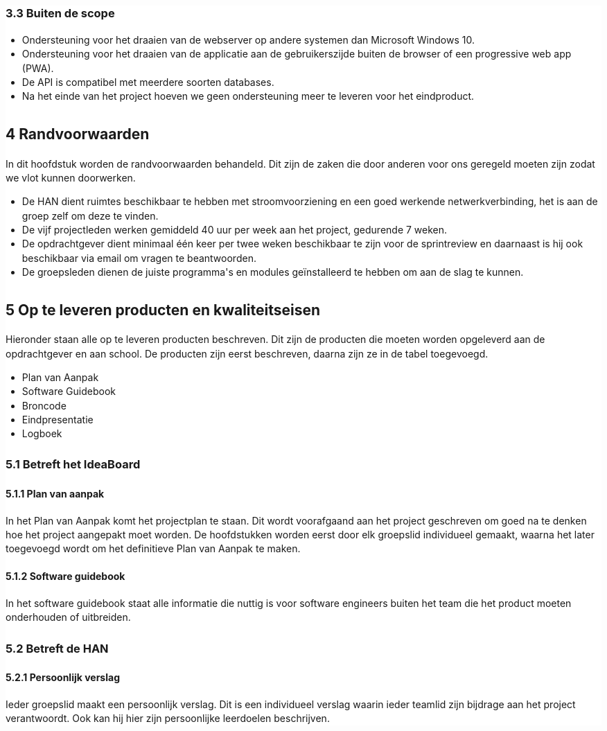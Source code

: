 ### 3.3 Buiten de scope

- Ondersteuning voor het draaien van de webserver op andere systemen dan Microsoft Windows 10.
- Ondersteuning voor het draaien van de applicatie aan de gebruikerszijde buiten de browser of een progressive web app (PWA).
- De API is compatibel met meerdere soorten databases.
- Na het einde van het project hoeven we geen ondersteuning meer te leveren voor het eindproduct.

## 4 Randvoorwaarden

In dit hoofdstuk worden de randvoorwaarden behandeld. Dit zijn de zaken die door anderen voor ons geregeld moeten zijn zodat we vlot kunnen doorwerken.

- De HAN dient ruimtes beschikbaar te hebben met stroomvoorziening en een goed werkende netwerkverbinding, het is aan de groep zelf om deze te vinden.
- De vijf projectleden werken gemiddeld 40 uur per week aan het project, gedurende 7 weken.
- De opdrachtgever dient minimaal één keer per twee weken beschikbaar te zijn voor de sprintreview en daarnaast is hij ook beschikbaar via email om vragen te beantwoorden.
- De groepsleden dienen de juiste programma&#39;s en modules geïnstalleerd te hebben om aan de slag te kunnen.

## 5 Op te leveren producten en kwaliteitseisen

Hieronder staan alle op te leveren producten beschreven. Dit zijn de producten die moeten worden opgeleverd aan de opdrachtgever en aan school. De producten zijn eerst beschreven, daarna zijn ze in de tabel toegevoegd.

- Plan van Aanpak
- Software Guidebook
- Broncode
- Eindpresentatie
- Logboek

### 5.1 Betreft het IdeaBoard

#### 5.1.1 Plan van aanpak

In het Plan van Aanpak komt het projectplan te staan. Dit wordt voorafgaand aan het project geschreven om goed na te denken hoe het project aangepakt moet worden. De hoofdstukken worden eerst door elk groepslid individueel gemaakt, waarna het later toegevoegd wordt om het definitieve Plan van Aanpak te maken.

#### 5.1.2 Software guidebook

In het software guidebook staat alle informatie die nuttig is voor software engineers buiten het team die het product moeten onderhouden of uitbreiden.

### 5.2 Betreft de HAN

#### 5.2.1 Persoonlijk verslag

Ieder groepslid maakt een persoonlijk verslag. Dit is een individueel verslag waarin ieder teamlid zijn bijdrage aan het project verantwoordt. Ook kan hij hier zijn persoonlijke leerdoelen beschrijven.
